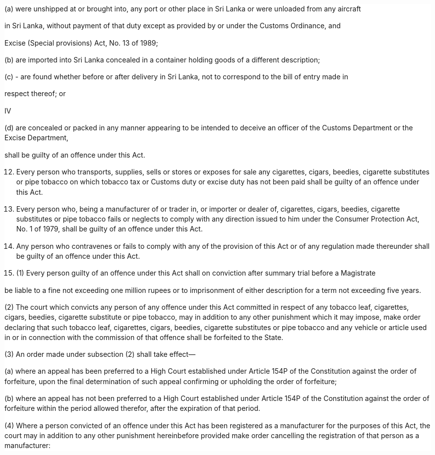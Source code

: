 (a) were unshipped at or brought into, any port or other place in Sri Lanka or were unloaded from any aircraft

in Sri Lanka, without payment of that duty except as provided by or under the Customs Ordinance, and

Excise (Special provisions) Act, No. 13 of 1989;

(b) are imported into Sri Lanka concealed in a container holding goods of a different description;

(c) - are found whether before or after delivery in Sri Lanka, not to correspond to the bill of entry made in

respect thereof; or

IV

(d) are concealed or packed in any manner appearing to be intended to deceive an officer of the Customs Department or the Excise Department,

shall be guilty of an offence under this Act.

12. Every person who transports, supplies, sells or stores or exposes for sale any cigarettes, cigars, beedies, cigarette substitutes or pipe tobacco on which tobacco tax or Customs duty or excise duty has not been paid shall be guilty of an offence under this Act.

13. Every person who, being a manufacturer of or trader in, or importer or dealer of, cigarettes, cigars, beedies, cigarette substitutes or pipe tobacco fails or neglects to comply with any direction issued to him under the Consumer Protection Act, No. 1 of 1979, shall be guilty of an offence under this Act.

14. Any person who contravenes or fails to comply with any of the provision of this Act or of any regulation made thereunder shall be guilty of an offence under this Act.

15. (1) Every person guilty of an offence under this Act shall on conviction after summary trial before a Magistrate

be liable to a fine not exceeding one million rupees or to imprisonment of either description for a term not exceeding five years.

(2) The court which convicts any person of any offence under this Act committed in respect of any tobacco leaf, cigarettes, cigars, beedies, cigarette substitute or pipe tobacco, may in addition to any other punishment which it may impose, make order declaring that such tobacco leaf, cigarettes, cigars, beedies, cigarette substitutes or pipe tobacco and any vehicle or article used in or in connection with the commission of that offence shall be forfeited to the State.

(3) An order made under subsection (2) shall take effect—

(a) where an appeal has been preferred to a High Court established under Article 154P of the Constitution against the order of forfeiture, upon the final determination of such appeal confirming or upholding the order of forfeiture;

(b) where an appeal has not been preferred to a High Court established under Article 154P of the Constitution against the order of forfeiture within the period allowed therefor, after the expiration of that period.

(4) Where a person convicted of an offence under this Act has been registered as a manufacturer for the purposes of this Act, the court may in addition to any other punishment hereinbefore provided make order cancelling the registration of that person as a manufacturer:
